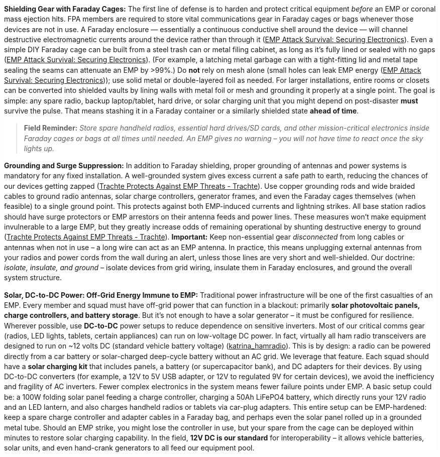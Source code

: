 **Shielding Gear with Faraday Cages:** The first line of defense is to harden and protect critical equipment _before_ an EMP or coronal mass ejection hits. FPA members are required to store vital communications gear in Faraday cages or bags whenever those devices are not in use. A Faraday enclosure — essentially a continuous conductive shell around the device — will channel destructive electromagnetic currents around the device rather than through it ([EMP Attack Survival: Securing Electronics](https://weloveprepping.com/blog/emp-attack-survival-securing-electronics/#:~:text=The%20ideal%20solution%20is%20to,prevents%20EMPs%20from%20causing%20damage)). Even a simple DIY Faraday cage can be built from a steel trash can or metal filing cabinet, as long as it’s fully lined or sealed with no gaps ([EMP Attack Survival: Securing Electronics](https://weloveprepping.com/blog/emp-attack-survival-securing-electronics/#:~:text=A%20simple%20DIY%20Faraday%20cage,will%20not%20effectively%20block%20EMPs)). (For example, a latching metal garbage can with a tight-fitting lid and metal tape sealing the seams can attenuate an EMP by >99%.) Do **not** rely on mesh alone (small holes can leak EMP energy ([EMP Attack Survival: Securing Electronics](https://weloveprepping.com/blog/emp-attack-survival-securing-electronics/#:~:text=A%20simple%20DIY%20Faraday%20cage,will%20not%20effectively%20block%20EMPs))); use solid metal or double-layered foil as needed. For larger installations, entire rooms or closets can be converted into shielded vaults by lining walls with metal foil or mesh and grounding it properly at a single point. The goal is simple: any spare radio, backup laptop/tablet, hard drive, or solar charging unit that you might depend on post-disaster **must** survive the pulse. That means stashing it in a Faraday container or a similarly shielded state **ahead of time**.

> **Field Reminder:** _Store spare handheld radios, essential hard drives/SD cards, and other mission-critical electronics inside Faraday cages or bags at all times until needed. An EMP gives no warning – you will not have time to react once the sky lights up._

**Grounding and Surge Suppression:** In addition to Faraday shielding, proper grounding of antennas and power systems is mandatory for any fixed installation. A well-grounded system gives excess current a safe path to earth, reducing the chances of our devices getting zapped ([Trachte Protects Against EMP Threats - Trachte](https://www.trachteusa.com/blog/trachte-protects-against-emp-threats/#:~:text=,an%20EMP%20is%20to%20have)). Use copper grounding rods and wide braided cables to ground radio antennas, solar charge controllers, generator frames, and even the Faraday cages themselves (when feasible) to a single ground point. This protects against both EMP-induced currents and lightning strikes. All base station radios should have surge protectors or EMP arrestors on their antenna feeds and power lines. These measures won’t make equipment invulnerable to a large EMP, but they greatly increase odds of remaining operational by shunting destructive energy to ground ([Trachte Protects Against EMP Threats - Trachte](https://www.trachteusa.com/blog/trachte-protects-against-emp-threats/#:~:text=,an%20EMP%20is%20to%20have)). **Important:** Keep non-essential gear _disconnected_ from long cables or antennas when not in use – a long wire can act as an EMP antenna. In practice, this means unplugging external antennas from your radios and power cords from the wall during an alert, unless those lines are very short and well-shielded. Our doctrine: _isolate, insulate, and ground_ – isolate devices from grid wiring, insulate them in Faraday enclosures, and ground the overall system structure.

**Solar, DC-to-DC Power: Off-Grid Energy Immune to EMP:** Traditional power infrastructure will be one of the first casualties of an EMP. Every member and squad must have off-grid power that can function in a blackout: primarily **solar photovoltaic panels, charge controllers, and battery storage**. But it’s not enough to have a solar generator – it must be configured for resilience. Wherever possible, use **DC-to-DC** power setups to reduce dependence on sensitive inverters. Most of our critical comms gear (radios, LED lights, tablets, certain appliances) can run on low-voltage DC power. In fact, virtually all ham radio transceivers are designed to run on ~12 volts DC (standard vehicle battery voltage) ([katrina_hamradio](https://mst.rice.edu/PHYS501/SPR2007Papers/Nkung_kat.pdf#:~:text=morse%20code%2C%20can%20be%20extremely,This%20point%20is%20not%20accidental)). This is by design: a radio can be powered directly from a car battery or solar-charged deep-cycle battery without an AC grid. We leverage that feature. Each squad should have a **solar charging kit** that includes panels, a battery (or supercapacitor bank), and DC adapters for their devices. By using DC-to-DC converters (for example, a 12V to 5V USB adapter, or 12V to regulated 9V for certain devices), we avoid the inefficiency and fragility of AC inverters. Fewer complex electronics in the system means fewer failure points under EMP. A basic setup could be: a 100W folding solar panel feeding a charge controller, charging a 50Ah LiFePO4 battery, which directly runs your 12V radio and an LED lantern, and also charges handheld radios or tablets via car-plug adapters. This entire setup can be EMP-hardened: keep a spare charge controller and adapter cables in a Faraday bag, and perhaps even the solar panel rolled up in a grounded metal tube. Should an EMP strike, you might lose the controller in use, but your spare from the cage can be deployed within minutes to restore solar charging capability. In the field, **12V DC is our standard** for interoperability – it allows vehicle batteries, solar units, and even hand-crank generators to all feed our equipment pool.
